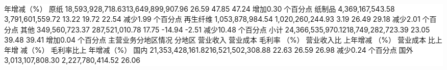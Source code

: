 年增减（%）
原纸
18,593,928,718.6313,649,899,907.96
26.59
47.85
47.24
增加0.30
个百分点
纸制品
4,369,167,543.58
3,791,601,559.72
13.22
19.72
22.54
减少1.99
个百分点
再生纤维
1,053,878,984.54
1,020,260,244.93
3.19
26.49
29.18
减少2.01
个百分点
其他
349,560,723.37
287,521,010.78
17.75
-14.94
-2.51
减少10.48
个百分点
小计
24,366,535,970.1218,749,282,723.39
23.05
39.48
39.41
增加0.04
个百分点
主营业务分地区情况
分地区
营业收入
营业成本
毛利率
（%）
营业收入比
上年增减
（%）
营业成本
比上年增
减（%）
毛利率比上
年增减（%）
国内
21,353,428,161.8216,521,502,308.88
22.63
26.59
26.98
减少0.24
个百分点
国外
3,013,107,808.30
2,227,780,414.52
26.06